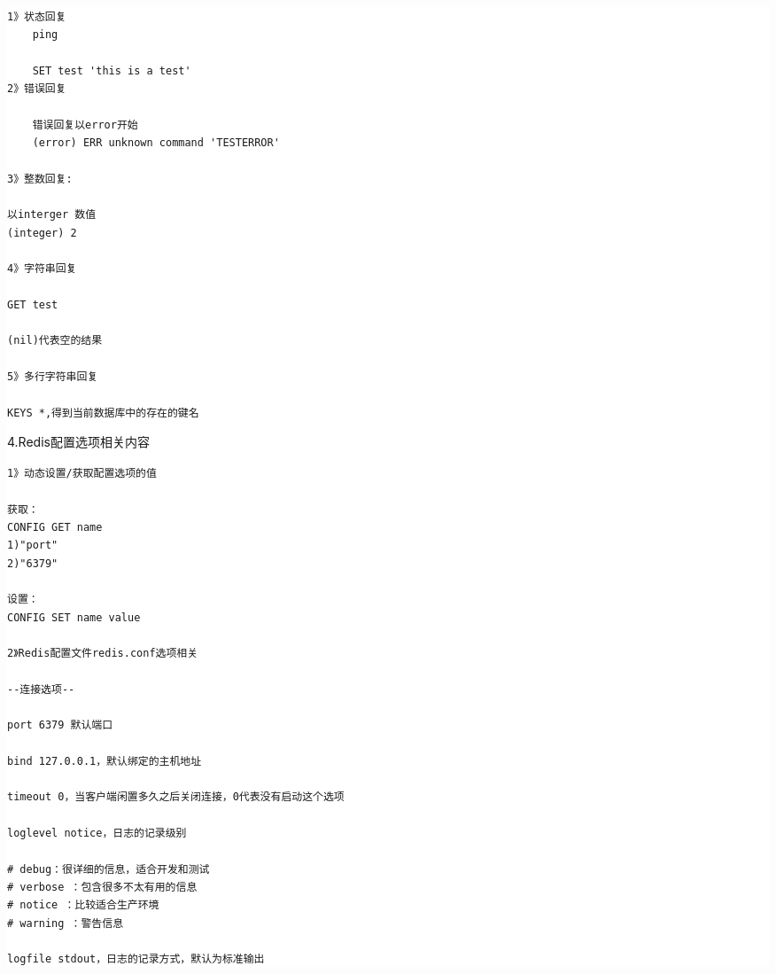     1》状态回复
        ping

        SET test 'this is a test'
    2》错误回复

        错误回复以error开始
        (error) ERR unknown command 'TESTERROR'

    3》整数回复:

    以interger 数值
    (integer) 2

    4》字符串回复

    GET test

    (nil)代表空的结果

    5》多行字符串回复

    KEYS *,得到当前数据库中的存在的键名

4.Redis配置选项相关内容

    1》动态设置/获取配置选项的值

    获取：
    CONFIG GET name
    1)"port"
    2)"6379"

    设置：
    CONFIG SET name value

    2》Redis配置文件redis.conf选项相关

    --连接选项--

    port 6379 默认端口

    bind 127.0.0.1，默认绑定的主机地址

    timeout 0，当客户端闲置多久之后关闭连接，0代表没有启动这个选项

    loglevel notice，日志的记录级别

    # debug：很详细的信息，适合开发和测试
    # verbose ：包含很多不太有用的信息
    # notice ：比较适合生产环境
    # warning ：警告信息

    logfile stdout，日志的记录方式，默认为标准输出
